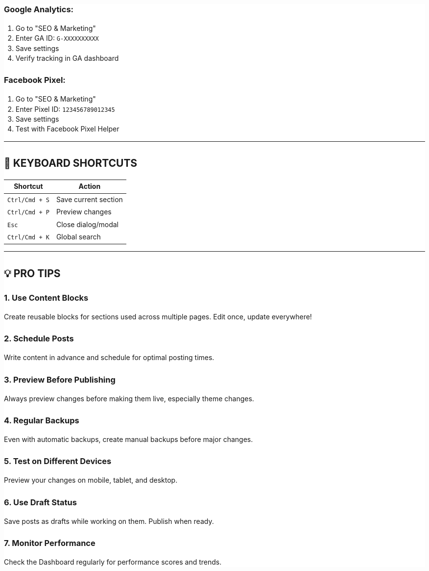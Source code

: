 ### **Google Analytics:**
1. Go to "SEO & Marketing"
2. Enter GA ID: `G-XXXXXXXXXX`
3. Save settings
4. Verify tracking in GA dashboard

### **Facebook Pixel:**
1. Go to "SEO & Marketing"
2. Enter Pixel ID: `123456789012345`
3. Save settings
4. Test with Facebook Pixel Helper

---

## **🎯 KEYBOARD SHORTCUTS**

| Shortcut | Action |
|----------|--------|
| `Ctrl/Cmd + S` | Save current section |
| `Ctrl/Cmd + P` | Preview changes |
| `Esc` | Close dialog/modal |
| `Ctrl/Cmd + K` | Global search |

---

## **💡 PRO TIPS**

### **1. Use Content Blocks**
Create reusable blocks for sections used across multiple pages. Edit once, update everywhere!

### **2. Schedule Posts**
Write content in advance and schedule for optimal posting times.

### **3. Preview Before Publishing**
Always preview changes before making them live, especially theme changes.

### **4. Regular Backups**
Even with automatic backups, create manual backups before major changes.

### **5. Test on Different Devices**
Preview your changes on mobile, tablet, and desktop.

### **6. Use Draft Status**
Save posts as drafts while working on them. Publish when ready.

### **7. Monitor Performance**
Check the Dashboard regularly for performance scores and trends.
